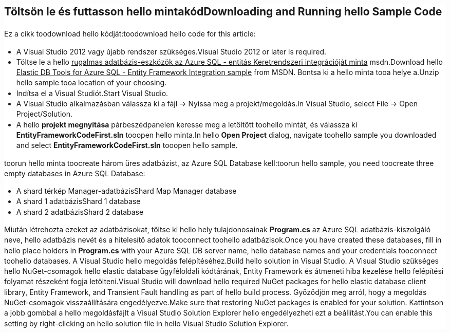 ## <a name="downloading-and-running-hello-sample-code"></a><span data-ttu-id="bd52b-108">Töltsön le és futtasson hello mintakód</span><span class="sxs-lookup"><span data-stu-id="bd52b-108">Downloading and Running hello Sample Code</span></span>
<span data-ttu-id="bd52b-109">Ez a cikk toodownload hello kódját:</span><span class="sxs-lookup"><span data-stu-id="bd52b-109">toodownload hello code for this article:</span></span>

* <span data-ttu-id="bd52b-110">A Visual Studio 2012 vagy újabb rendszer szükséges.</span><span class="sxs-lookup"><span data-stu-id="bd52b-110">Visual Studio 2012 or later is required.</span></span> 
* <span data-ttu-id="bd52b-111">Töltse le a hello [rugalmas adatbázis-eszközök az Azure SQL - entitás Keretrendszeri integrációját minta](https://code.msdn.microsoft.com/windowsapps/Elastic-Scale-with-Azure-bae904ba) msdn.</span><span class="sxs-lookup"><span data-stu-id="bd52b-111">Download hello [Elastic DB Tools for Azure SQL - Entity Framework Integration sample](https://code.msdn.microsoft.com/windowsapps/Elastic-Scale-with-Azure-bae904ba) from MSDN.</span></span> <span data-ttu-id="bd52b-112">Bontsa ki a hello minta tooa helye a.</span><span class="sxs-lookup"><span data-stu-id="bd52b-112">Unzip hello sample tooa location of your choosing.</span></span>
* <span data-ttu-id="bd52b-113">Indítsa el a Visual Studiót.</span><span class="sxs-lookup"><span data-stu-id="bd52b-113">Start Visual Studio.</span></span> 
* <span data-ttu-id="bd52b-114">A Visual Studio alkalmazásban válassza ki a fájl -> Nyissa meg a projekt/megoldás.</span><span class="sxs-lookup"><span data-stu-id="bd52b-114">In Visual Studio, select File -> Open Project/Solution.</span></span> 
* <span data-ttu-id="bd52b-115">A hello **projekt megnyitása** párbeszédpanelen keresse meg a letöltött toohello mintát, és válassza ki **EntityFrameworkCodeFirst.sln** tooopen hello minta.</span><span class="sxs-lookup"><span data-stu-id="bd52b-115">In hello **Open Project** dialog, navigate toohello sample you downloaded and select **EntityFrameworkCodeFirst.sln** tooopen hello sample.</span></span> 

<span data-ttu-id="bd52b-116">toorun hello minta toocreate három üres adatbázist, az Azure SQL Database kell:</span><span class="sxs-lookup"><span data-stu-id="bd52b-116">toorun hello sample, you need toocreate three empty databases in Azure SQL Database:</span></span>

* <span data-ttu-id="bd52b-117">A shard térkép Manager-adatbázis</span><span class="sxs-lookup"><span data-stu-id="bd52b-117">Shard Map Manager database</span></span>
* <span data-ttu-id="bd52b-118">A shard 1 adatbázis</span><span class="sxs-lookup"><span data-stu-id="bd52b-118">Shard 1 database</span></span>
* <span data-ttu-id="bd52b-119">A shard 2 adatbázis</span><span class="sxs-lookup"><span data-stu-id="bd52b-119">Shard 2 database</span></span>

<span data-ttu-id="bd52b-120">Miután létrehozta ezeket az adatbázisokat, töltse ki hello hely tulajdonosainak **Program.cs** az Azure SQL adatbázis-kiszolgáló neve, hello adatbázis nevét és a hitelesítő adatok tooconnect toohello adatbázisok.</span><span class="sxs-lookup"><span data-stu-id="bd52b-120">Once you have created these databases, fill in hello place holders in **Program.cs** with your Azure SQL DB server name, hello database names and your credentials tooconnect toohello databases.</span></span> <span data-ttu-id="bd52b-121">A Visual Studio hello megoldás felépítéséhez.</span><span class="sxs-lookup"><span data-stu-id="bd52b-121">Build hello solution in Visual Studio.</span></span> <span data-ttu-id="bd52b-122">A Visual Studio szükséges hello NuGet-csomagok hello elastic database ügyféloldali kódtárának, Entity Framework és átmeneti hiba kezelése hello felépítési folyamat részeként fogja letölteni.</span><span class="sxs-lookup"><span data-stu-id="bd52b-122">Visual Studio will download hello required NuGet packages for hello elastic database client library, Entity Framework, and Transient Fault handling as part of hello build process.</span></span> <span data-ttu-id="bd52b-123">Győződjön meg arról, hogy a megoldás NuGet-csomagok visszaállítására engedélyezve.</span><span class="sxs-lookup"><span data-stu-id="bd52b-123">Make sure that restoring NuGet packages is enabled for your solution.</span></span> <span data-ttu-id="bd52b-124">Kattintson a jobb gombbal a hello megoldásfájlt a Visual Studio Solution Explorer hello engedélyezheti ezt a beállítást.</span><span class="sxs-lookup"><span data-stu-id="bd52b-124">You can enable this setting by right-clicking on hello solution file in hello Visual Studio Solution Explorer.</span></span> 
